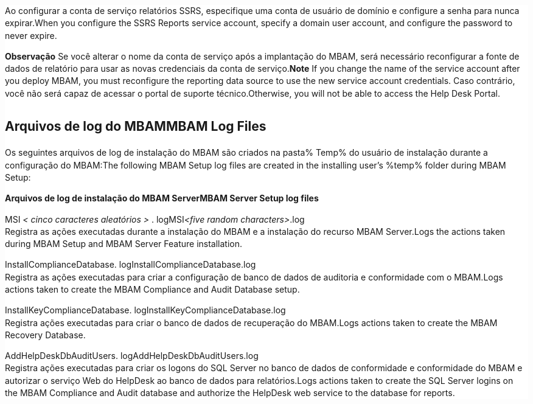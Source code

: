 <span data-ttu-id="6cf79-164">Ao configurar a conta de serviço relatórios SSRS, especifique uma conta de usuário de domínio e configure a senha para nunca expirar.</span><span class="sxs-lookup"><span data-stu-id="6cf79-164">When you configure the SSRS Reports service account, specify a domain user account, and configure the password to never expire.</span></span>

<span data-ttu-id="6cf79-165">**Observação**  Se você alterar o nome da conta de serviço após a implantação do MBAM, será necessário reconfigurar a fonte de dados de relatório para usar as novas credenciais da conta de serviço.</span><span class="sxs-lookup"><span data-stu-id="6cf79-165">**Note** If you change the name of the service account after you deploy MBAM, you must reconfigure the reporting data source to use the new service account credentials.</span></span> <span data-ttu-id="6cf79-166">Caso contrário, você não será capaz de acessar o portal de suporte técnico.</span><span class="sxs-lookup"><span data-stu-id="6cf79-166">Otherwise, you will not be able to access the Help Desk Portal.</span></span>

 

## <a href="" id="---------mbam-log-files"></a> <span data-ttu-id="6cf79-167">Arquivos de log do MBAM</span><span class="sxs-lookup"><span data-stu-id="6cf79-167">MBAM Log Files</span></span>


<span data-ttu-id="6cf79-168">Os seguintes arquivos de log de instalação do MBAM são criados na pasta% Temp% do usuário de instalação durante a configuração do MBAM:</span><span class="sxs-lookup"><span data-stu-id="6cf79-168">The following MBAM Setup log files are created in the installing user’s %temp% folder during MBAM Setup:</span></span>

**<span data-ttu-id="6cf79-169">Arquivos de log de instalação do MBAM Server</span><span class="sxs-lookup"><span data-stu-id="6cf79-169">MBAM Server Setup log files</span></span>**

<a href="" id="msi-five-random-characters--log"></a><span data-ttu-id="6cf79-170">MSI <em> &lt; cinco caracteres aleatórios &gt; </em> . log</span><span class="sxs-lookup"><span data-stu-id="6cf79-170">MSI<em>&lt;five random characters&gt;</em>.log</span></span>  
<span data-ttu-id="6cf79-171">Registra as ações executadas durante a instalação do MBAM e a instalação do recurso MBAM Server.</span><span class="sxs-lookup"><span data-stu-id="6cf79-171">Logs the actions taken during MBAM Setup and MBAM Server Feature installation.</span></span>

<a href="" id="installcompliancedatabase-log"></a><span data-ttu-id="6cf79-172">InstallComplianceDatabase. log</span><span class="sxs-lookup"><span data-stu-id="6cf79-172">InstallComplianceDatabase.log</span></span>  
<span data-ttu-id="6cf79-173">Registra as ações executadas para criar a configuração de banco de dados de auditoria e conformidade com o MBAM.</span><span class="sxs-lookup"><span data-stu-id="6cf79-173">Logs actions taken to create the MBAM Compliance and Audit Database setup.</span></span>

<a href="" id="installkeycompliancedatabase-log"></a><span data-ttu-id="6cf79-174">InstallKeyComplianceDatabase. log</span><span class="sxs-lookup"><span data-stu-id="6cf79-174">InstallKeyComplianceDatabase.log</span></span>  
<span data-ttu-id="6cf79-175">Registra ações executadas para criar o banco de dados de recuperação do MBAM.</span><span class="sxs-lookup"><span data-stu-id="6cf79-175">Logs actions taken to create the MBAM Recovery Database.</span></span>

<a href="" id="addhelpdeskdbauditusers-log"></a><span data-ttu-id="6cf79-176">AddHelpDeskDbAuditUsers. log</span><span class="sxs-lookup"><span data-stu-id="6cf79-176">AddHelpDeskDbAuditUsers.log</span></span>  
<span data-ttu-id="6cf79-177">Registra ações executadas para criar os logons do SQL Server no banco de dados de conformidade e conformidade do MBAM e autorizar o serviço Web do HelpDesk ao banco de dados para relatórios.</span><span class="sxs-lookup"><span data-stu-id="6cf79-177">Logs actions taken to create the SQL Server logins on the MBAM Compliance and Audit database and authorize the HelpDesk web service to the database for reports.</span></span>

